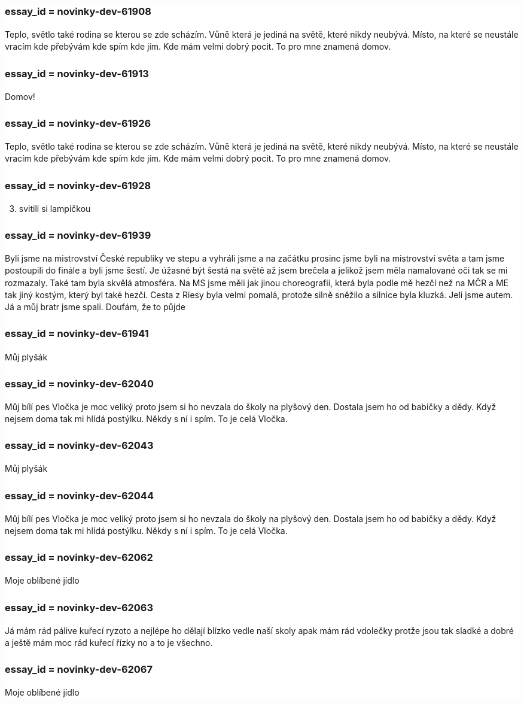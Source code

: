 ### essay_id = novinky-dev-61908
Teplo, světlo také rodina se kterou se zde scházím. Vůně která je jediná na světě, které nikdy neubývá. Místo, na které se neustále vracím kde přebývám kde spím kde jím. Kde mám velmi dobrý pocit. To pro mne znamená domov.

### essay_id = novinky-dev-61913
Domov!

### essay_id = novinky-dev-61926
Teplo, světlo také rodina se kterou se zde scházím. Vůně která je jediná na světě, které nikdy neubývá. Místo, na které se neustále vracím kde přebývám kde spím kde jím. Kde mám velmi dobrý pocit. To pro mne znamená domov.

### essay_id = novinky-dev-61928
3) svitili si lampičkou

### essay_id = novinky-dev-61939
Byli jsme na mistrovství České republiky ve stepu a vyhráli jsme a na začátku prosinc jsme byli na mistrovství světa a tam jsme postoupili do finále a byli jsme šestí. Je úžasné být šestá na světě až jsem brečela a jelikož jsem měla namalované oči tak se mi rozmazaly. Také tam byla skvělá atmosféra. Na MS jsme měli jak jinou choreografii, která byla podle mě hezčí než na MČR a ME tak jiný kostým, který byl také hezčí. Cesta z Riesy byla velmi pomalá, protože silně sněžilo a silnice byla kluzká. Jeli jsme autem. Já a můj bratr jsme spali. Doufám, že to půjde

### essay_id = novinky-dev-61941
Můj plyšák

### essay_id = novinky-dev-62040
Můj bílí pes Vločka je moc veliký proto jsem si ho nevzala do školy na plyšový den. Dostala jsem ho od babičky a dědy. Když nejsem doma tak mi hlídá postýlku. Někdy s ní i spím. To je celá Vločka.

### essay_id = novinky-dev-62043
Můj plyšák

### essay_id = novinky-dev-62044
Můj bílí pes Vločka je moc veliký proto jsem si ho nevzala do školy na plyšový den. Dostala jsem ho od babičky a dědy. Když nejsem doma tak mi hlídá postýlku. Někdy s ní i spím. To je celá Vločka.

### essay_id = novinky-dev-62062
Moje oblíbené jídlo

### essay_id = novinky-dev-62063
Já mám rád pálive kuřecí ryzoto a nejlépe ho dělají blízko vedle naší skoly apak mám rád vdolečky protže jsou tak sladké a dobré a ještě mám moc rád kuřecí řízky no a to je všechno.

### essay_id = novinky-dev-62067
Moje oblíbené jídlo
